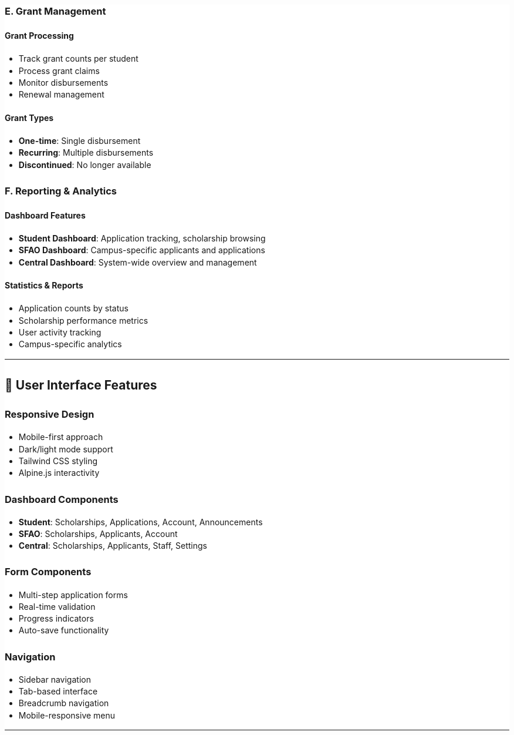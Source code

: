### **E. Grant Management**

#### **Grant Processing**
- Track grant counts per student
- Process grant claims
- Monitor disbursements
- Renewal management

#### **Grant Types**
- **One-time**: Single disbursement
- **Recurring**: Multiple disbursements
- **Discontinued**: No longer available

### **F. Reporting & Analytics**

#### **Dashboard Features**
- **Student Dashboard**: Application tracking, scholarship browsing
- **SFAO Dashboard**: Campus-specific applicants and applications
- **Central Dashboard**: System-wide overview and management

#### **Statistics & Reports**
- Application counts by status
- Scholarship performance metrics
- User activity tracking
- Campus-specific analytics

---

## 🎨 **User Interface Features**

### **Responsive Design**
- Mobile-first approach
- Dark/light mode support
- Tailwind CSS styling
- Alpine.js interactivity

### **Dashboard Components**
- **Student**: Scholarships, Applications, Account, Announcements
- **SFAO**: Scholarships, Applicants, Account
- **Central**: Scholarships, Applicants, Staff, Settings

### **Form Components**
- Multi-step application forms
- Real-time validation
- Progress indicators
- Auto-save functionality

### **Navigation**
- Sidebar navigation
- Tab-based interface
- Breadcrumb navigation
- Mobile-responsive menu

---